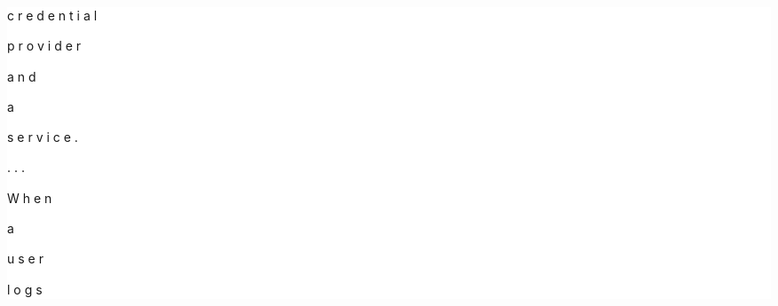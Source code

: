 c
r
e
d
e
n
t
i
a
l
 
p
r
o
v
i
d
e
r
 
a
n
d
 
a
 
s
e
r
v
i
c
e
.
 
 
 
.
.
.
 
 
 
 
W
h
e
n
 
a
 
u
s
e
r
 
l
o
g
s
 
